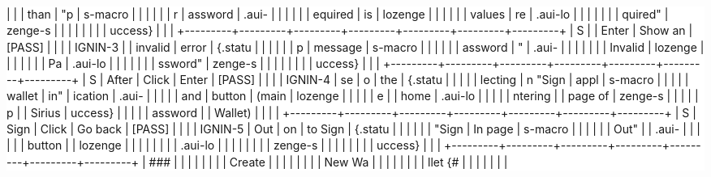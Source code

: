 |         |         | than    | "p      | s-macro |         |         |
|         |         | r       | assword | .aui-   |         |         |
|         |         | equired | is      | lozenge |         |         |
|         |         | values  | re      | .aui-lo |         |         |
|         |         |         | quired" | zenge-s |         |         |
|         |         |         |         | uccess} |         |         |
+---------+---------+---------+---------+---------+---------+---------+
| S       |         | Enter   | Show an | [PASS]  |         |         |
| IGNIN-3 |         | invalid | error   | {.statu |         |         |
|         |         | p       | message | s-macro |         |         |
|         |         | assword | "       | .aui-   |         |         |
|         |         |         | Invalid | lozenge |         |         |
|         |         |         | Pa      | .aui-lo |         |         |
|         |         |         | ssword" | zenge-s |         |         |
|         |         |         |         | uccess} |         |         |
+---------+---------+---------+---------+---------+---------+---------+
| S       | After   | Click   | Enter   | [PASS]  |         |         |
| IGNIN-4 | se      | o       | the     | {.statu |         |         |
|         | lecting | n "Sign | appl    | s-macro |         |         |
|         | wallet  | in"     | ication | .aui-   |         |         |
|         | and     | button  | (main   | lozenge |         |         |
|         | e       |         | home    | .aui-lo |         |         |
|         | ntering |         | page of | zenge-s |         |         |
|         | p       |         | Sirius  | uccess} |         |         |
|         | assword |         | Wallet) |         |         |         |
+---------+---------+---------+---------+---------+---------+---------+
| S       | Sign    | Click   | Go back | [PASS]  |         |         |
| IGNIN-5 | Out     | on      | to Sign | {.statu |         |         |
|         |         | "Sign   | In page | s-macro |         |         |
|         |         | Out"    |         | .aui-   |         |         |
|         |         | button  |         | lozenge |         |         |
|         |         |         |         | .aui-lo |         |         |
|         |         |         |         | zenge-s |         |         |
|         |         |         |         | uccess} |         |         |
+---------+---------+---------+---------+---------+---------+---------+
| ###     |         |         |         |         |         |         |
|  Create |         |         |         |         |         |         |
|  New Wa |         |         |         |         |         |         |
| llet {# |         |         |         |         |         |         |